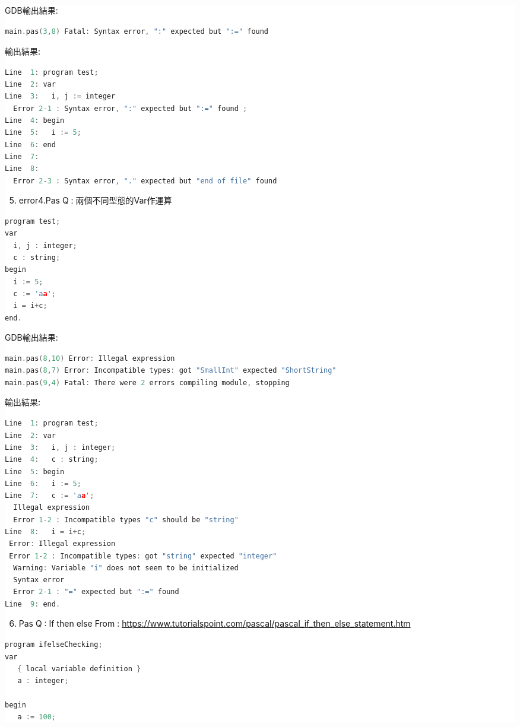    GDB輸出結果:
```C
main.pas(3,8) Fatal: Syntax error, ":" expected but ":=" found
```
   輸出結果:
```C
Line  1: program test;
Line  2: var
Line  3:   i, j := integer
  Error 2-1 : Syntax error, ":" expected but ":=" found ;
Line  4: begin
Line  5:   i := 5;
Line  6: end
Line  7: 
Line  8: 
  Error 2-3 : Syntax error, "." expected but "end of file" found 
```
5. error4.Pas 
   Q : 兩個不同型態的Var作運算
```C
program test;
var
  i, j : integer;
  c : string;
begin
  i := 5;
  c := 'aa';
  i = i+c;
end.
```
   GDB輸出結果:
```C
main.pas(8,10) Error: Illegal expression
main.pas(8,7) Error: Incompatible types: got "SmallInt" expected "ShortString"
main.pas(9,4) Fatal: There were 2 errors compiling module, stopping
```
   輸出結果:
```C
Line  1: program test;
Line  2: var
Line  3:   i, j : integer;
Line  4:   c : string;
Line  5: begin
Line  6:   i := 5;
Line  7:   c := 'aa';
  Illegal expression 
  Error 1-2 : Incompatible types "c" should be "string" 
Line  8:   i = i+c;
 Error: Illegal expression
 Error 1-2 : Incompatible types: got "string" expected "integer"
  Warning: Variable "i" does not seem to be initialized 
  Syntax error 
  Error 2-1 : "=" expected but ":=" found 
Line  9: end.
```
6. Pas 
   Q : If then else
   From : https://www.tutorialspoint.com/pascal/pascal_if_then_else_statement.htm
```C
program ifelseChecking;
var
   { local variable definition }
   a : integer;

begin
   a := 100;
```